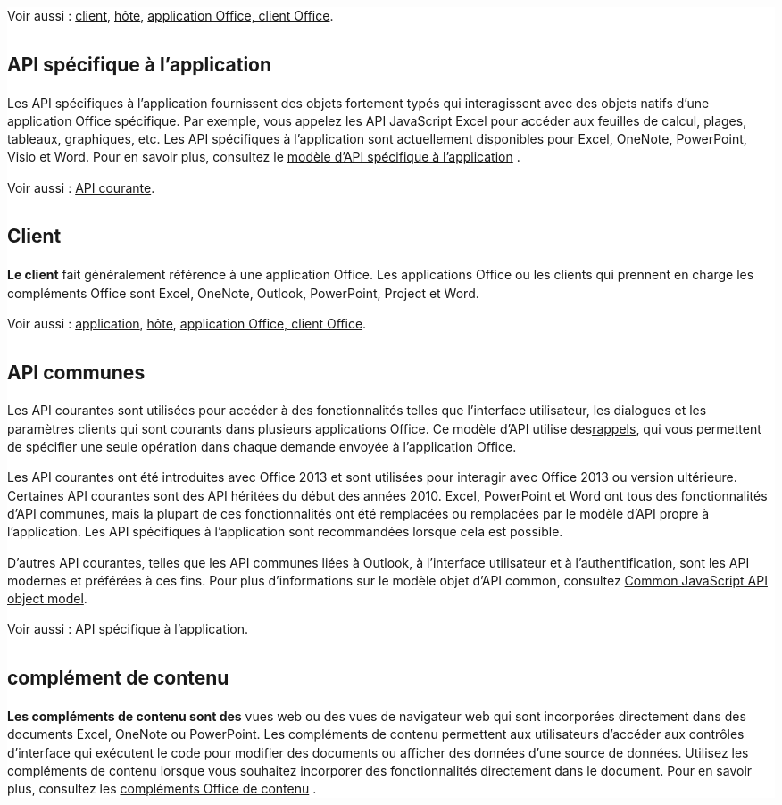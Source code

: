 Voir aussi : [client](#client), [hôte](#host), [application Office, client Office](#office-application-office-client).

## <a name="application-specific-api"></a>API spécifique à l’application

Les API spécifiques à l’application fournissent des objets fortement typés qui interagissent avec des objets natifs d’une application Office spécifique. Par exemple, vous appelez les API JavaScript Excel pour accéder aux feuilles de calcul, plages, tableaux, graphiques, etc. Les API spécifiques à l’application sont actuellement disponibles pour Excel, OneNote, PowerPoint, Visio et Word. Pour en savoir plus, consultez le [modèle d’API spécifique à l’application](../develop/application-specific-api-model.md) .

Voir aussi : [API courante](#common-api).

## <a name="client"></a>Client

**Le client** fait généralement référence à une application Office. Les applications Office ou les clients qui prennent en charge les compléments Office sont Excel, OneNote, Outlook, PowerPoint, Project et Word.

Voir aussi : [application](#application), [hôte](#host), [application Office, client Office](#office-application-office-client).

## <a name="common-api"></a>API communes

Les API courantes sont utilisées pour accéder à des fonctionnalités telles que l’interface utilisateur, les dialogues et les paramètres clients qui sont courants dans plusieurs applications Office. Ce modèle d’API utilise des[rappels](https://developer.mozilla.org/docs/Glossary/Callback_function), qui vous permettent de spécifier une seule opération dans chaque demande envoyée à l’application Office.

Les API courantes ont été introduites avec Office 2013 et sont utilisées pour interagir avec Office 2013 ou version ultérieure. Certaines API courantes sont des API héritées du début des années 2010. Excel, PowerPoint et Word ont tous des fonctionnalités d’API communes, mais la plupart de ces fonctionnalités ont été remplacées ou remplacées par le modèle d’API propre à l’application. Les API spécifiques à l’application sont recommandées lorsque cela est possible.

D’autres API courantes, telles que les API communes liées à Outlook, à l’interface utilisateur et à l’authentification, sont les API modernes et préférées à ces fins. Pour plus d’informations sur le modèle objet d’API common, consultez [Common JavaScript API object model](../develop/office-javascript-api-object-model.md).

Voir aussi : [API spécifique à l’application](#application-specific-api).

## <a name="content-add-in"></a>complément de contenu

**Les compléments de contenu sont des** vues web ou des vues de navigateur web qui sont incorporées directement dans des documents Excel, OneNote ou PowerPoint. Les compléments de contenu permettent aux utilisateurs d’accéder aux contrôles d’interface qui exécutent le code pour modifier des documents ou afficher des données d’une source de données. Utilisez les compléments de contenu lorsque vous souhaitez incorporer des fonctionnalités directement dans le document. Pour en savoir plus, consultez les [compléments Office de contenu](../design/content-add-ins.md) .
